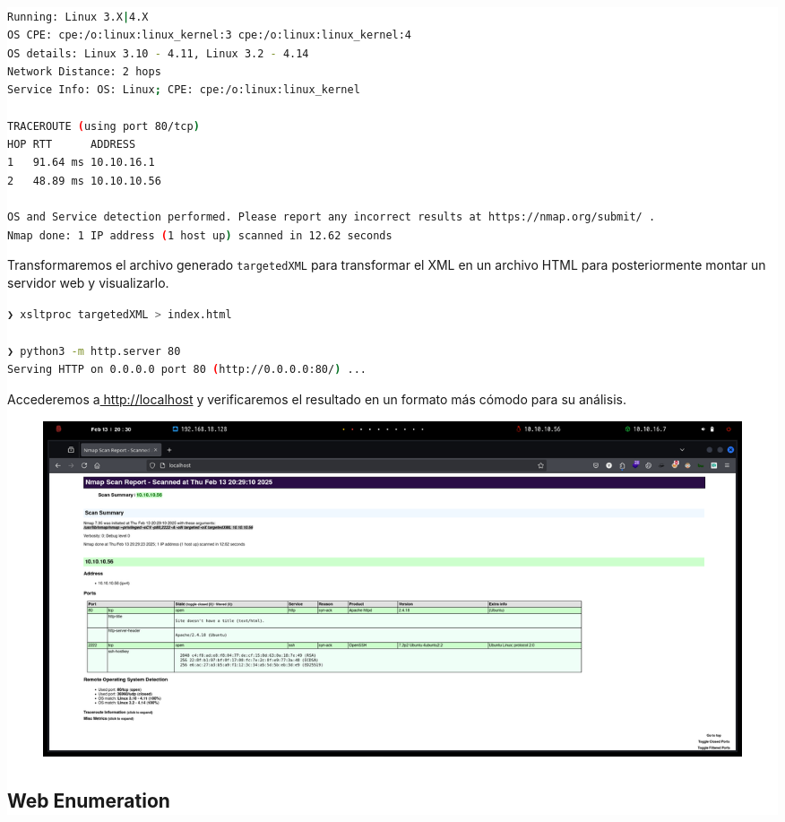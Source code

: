 ```bash
Running: Linux 3.X|4.X
OS CPE: cpe:/o:linux:linux_kernel:3 cpe:/o:linux:linux_kernel:4
OS details: Linux 3.10 - 4.11, Linux 3.2 - 4.14
Network Distance: 2 hops
Service Info: OS: Linux; CPE: cpe:/o:linux:linux_kernel

TRACEROUTE (using port 80/tcp)
HOP RTT      ADDRESS
1   91.64 ms 10.10.16.1
2   48.89 ms 10.10.10.56

OS and Service detection performed. Please report any incorrect results at https://nmap.org/submit/ .
Nmap done: 1 IP address (1 host up) scanned in 12.62 seconds
```

Transformaremos el archivo generado `targetedXML` para transformar el XML en un archivo HTML para posteriormente montar un servidor web y visualizarlo.

```bash
❯ xsltproc targetedXML > index.html

❯ python3 -m http.server 80
Serving HTTP on 0.0.0.0 port 80 (http://0.0.0.0:80/) ...
```

Accederemos a[ http://localhost](http://localhost) y verificaremos el resultado en un formato más cómodo para su análisis.

<figure><img src="../../.gitbook/assets/4929_vmware_S0bllxIv6F.png" alt=""><figcaption></figcaption></figure>

## Web Enumeration
